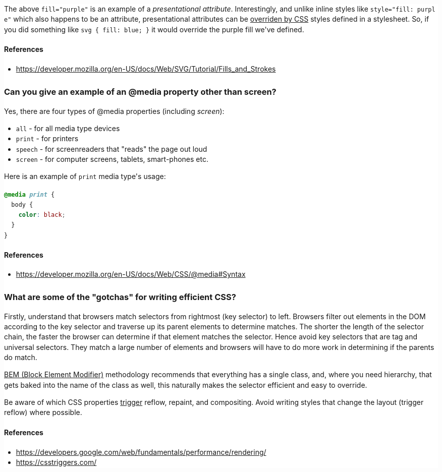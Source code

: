 The above `fill="purple"` is an example of a _presentational attribute_. Interestingly, and unlike inline styles like `style="fill: purple"` which also happens to be an attribute, presentational attributes can be [overriden by CSS](https://css-tricks.com/presentation-attributes-vs-inline-styles/) styles defined in a stylesheet. So, if you did something like `svg { fill: blue; }` it would override the purple fill we've defined.

#### References

- https://developer.mozilla.org/en-US/docs/Web/SVG/Tutorial/Fills_and_Strokes

### Can you give an example of an @media property other than screen?

Yes, there are four types of @media properties (including _screen_):

- `all` - for all media type devices
- `print` - for printers
- `speech` - for screenreaders that "reads" the page out loud
- `screen` - for computer screens, tablets, smart-phones etc.

Here is an example of `print` media type's usage:

```css
@media print {
  body {
    color: black;
  }
}
```

#### References

- https://developer.mozilla.org/en-US/docs/Web/CSS/@media#Syntax

### What are some of the "gotchas" for writing efficient CSS?

Firstly, understand that browsers match selectors from rightmost (key selector) to left. Browsers filter out elements in the DOM according to the key selector and traverse up its parent elements to determine matches. The shorter the length of the selector chain, the faster the browser can determine if that element matches the selector. Hence avoid key selectors that are tag and universal selectors. They match a large number of elements and browsers will have to do more work in determining if the parents do match.

[BEM (Block Element Modifier)](https://bem.info/) methodology recommends that everything has a single class, and, where you need hierarchy, that gets baked into the name of the class as well, this naturally makes the selector efficient and easy to override.

Be aware of which CSS properties [trigger](https://csstriggers.com/) reflow, repaint, and compositing. Avoid writing styles that change the layout (trigger reflow) where possible.

#### References

- https://developers.google.com/web/fundamentals/performance/rendering/
- https://csstriggers.com/
